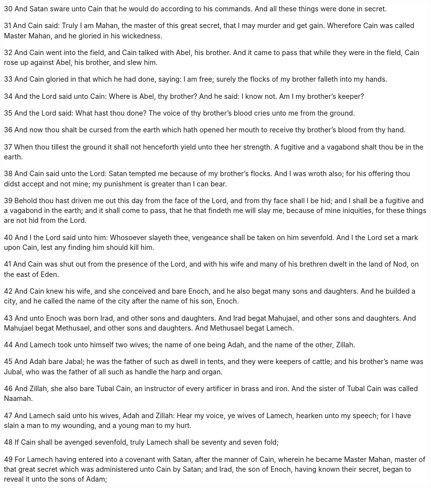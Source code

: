 30 And Satan sware unto Cain that he would do according to his commands. And all these things were done in secret.

31 And Cain said: Truly I am Mahan, the master of this great secret, that I may murder and get gain. Wherefore Cain was called Master Mahan, and he gloried in his wickedness.

32 And Cain went into the field, and Cain talked with Abel, his brother. And it came to pass that while they were in the field, Cain rose up against Abel, his brother, and slew him.

33 And Cain gloried in that which he had done, saying: I am free; surely the flocks of my brother falleth into my hands.

34 And the Lord said unto Cain: Where is Abel, thy brother? And he said: I know not. Am I my brother’s keeper?

35 And the Lord said: What hast thou done? The voice of thy brother’s blood cries unto me from the ground.

36 And now thou shalt be cursed from the earth which hath opened her mouth to receive thy brother’s blood from thy hand.

37 When thou tillest the ground it shall not henceforth yield unto thee her strength. A fugitive and a vagabond shalt thou be in the earth.

38 And Cain said unto the Lord: Satan tempted me because of my brother’s flocks. And I was wroth also; for his offering thou didst accept and not mine; my punishment is greater than I can bear.

39 Behold thou hast driven me out this day from the face of the Lord, and from thy face shall I be hid; and I shall be a fugitive and a vagabond in the earth; and it shall come to pass, that he that findeth me will slay me, because of mine iniquities, for these things are not hid from the Lord.

40 And I the Lord said unto him: Whosoever slayeth thee, vengeance shall be taken on him sevenfold. And I the Lord set a mark upon Cain, lest any finding him should kill him.

41 And Cain was shut out from the presence of the Lord, and with his wife and many of his brethren dwelt in the land of Nod, on the east of Eden.

42 And Cain knew his wife, and she conceived and bare Enoch, and he also begat many sons and daughters. And he builded a city, and he called the name of the city after the name of his son, Enoch.

43 And unto Enoch was born Irad, and other sons and daughters. And Irad begat Mahujael, and other sons and daughters. And Mahujael begat Methusael, and other sons and daughters. And Methusael begat Lamech.

44 And Lamech took unto himself two wives; the name of one being Adah, and the name of the other, Zillah.

45 And Adah bare Jabal; he was the father of such as dwell in tents, and they were keepers of cattle; and his brother’s name was Jubal, who was the father of all such as handle the harp and organ.

46 And Zillah, she also bare Tubal Cain, an instructor of every artificer in brass and iron. And the sister of Tubal Cain was called Naamah.

47 And Lamech said unto his wives, Adah and Zillah: Hear my voice, ye wives of Lamech, hearken unto my speech; for I have slain a man to my wounding, and a young man to my hurt.

48 If Cain shall be avenged sevenfold, truly Lamech shall be seventy and seven fold;

49 For Lamech having entered into a covenant with Satan, after the manner of Cain, wherein he became Master Mahan, master of that great secret which was administered unto Cain by Satan; and Irad, the son of Enoch, having known their secret, began to reveal it unto the sons of Adam;
